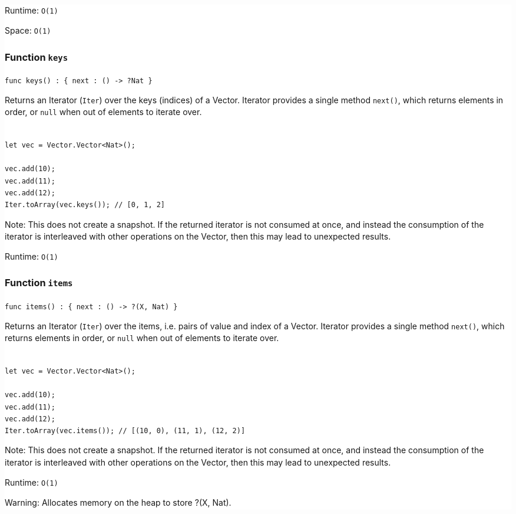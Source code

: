 Runtime: `O(1)`

Space: `O(1)`


### Function `keys`
``` motoko no-repl
func keys() : { next : () -> ?Nat }
```

Returns an Iterator (`Iter`) over the keys (indices) of a Vector.
Iterator provides a single method `next()`, which returns
elements in order, or `null` when out of elements to iterate over.

```motoko

let vec = Vector.Vector<Nat>();

vec.add(10);
vec.add(11);
vec.add(12);
Iter.toArray(vec.keys()); // [0, 1, 2]
```

Note: This does not create a snapshot. If the returned iterator is not consumed at once,
and instead the consumption of the iterator is interleaved with other operations on the
Vector, then this may lead to unexpected results.

Runtime: `O(1)`


### Function `items`
``` motoko no-repl
func items() : { next : () -> ?(X, Nat) }
```

Returns an Iterator (`Iter`) over the items, i.e. pairs of value and index of a Vector.
Iterator provides a single method `next()`, which returns
elements in order, or `null` when out of elements to iterate over.

```motoko

let vec = Vector.Vector<Nat>();

vec.add(10);
vec.add(11);
vec.add(12);
Iter.toArray(vec.items()); // [(10, 0), (11, 1), (12, 2)]
```

Note: This does not create a snapshot. If the returned iterator is not consumed at once,
and instead the consumption of the iterator is interleaved with other operations on the
Vector, then this may lead to unexpected results.

Runtime: `O(1)`

Warning: Allocates memory on the heap to store ?(X, Nat).

